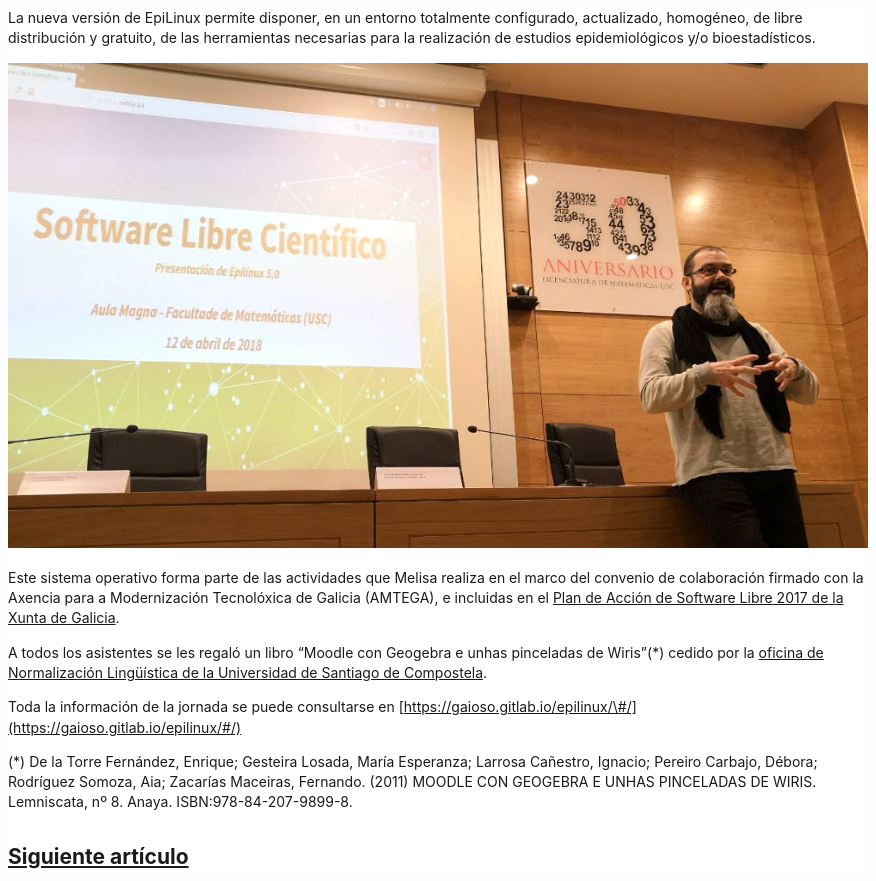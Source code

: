 La nueva versión de EpiLinux permite disponer, en un entorno totalmente configurado, actualizado, homogéneo, de libre distribución y gratuito, de las herramientas necesarias para la realización de estudios epidemiológicos y/o bioestadísticos.

![Ilustraci&#xF3;n 6: Miguel Rodr&#xED;guez durante la presentaci&#xF3;n de Epilinux en la jornada.](.gitbook/assets/foto-06.jpg)

Este sistema operativo forma parte de las actividades que Melisa realiza en el marco del convenio de colaboración firmado con la Axencia para a Modernización Tecnolóxica de Galicia \(AMTEGA\), e incluidas en el [Plan de Acción de Software Libre 2017 d](https://amtega.xunta.gal/sites/default/files/20170519-plansoftwarelibre2017.pdf)[e l](https://amtega.xunta.gal/sites/default/files/20170519-plansoftwarelibre2017.pdf)[a Xunta de Galicia](https://amtega.xunta.gal/sites/default/files/20170519-plansoftwarelibre2017.pdf).

A todos los asistentes se les regaló un libro “Moodle con Geogebra e unhas pinceladas de Wiris”\(\*\) cedido por la [oficina de Normalización Lingüística d](http://www.usc.es/gl/servizos/snl/)[e l](http://www.usc.es/gl/servizos/snl/)[a Universidad de Santiago de Compostela](http://www.usc.es/gl/servizos/snl/).

Toda la información de la jornada se puede consultarse en [https://gaioso.gitlab.io/epilinux/\#/](https://gaioso.gitlab.io/epilinux/#/)

\(\*\) De la Torre Fernández, Enrique; Gesteira Losada, María Esperanza; Larrosa Cañestro, Ignacio; Pereiro Carbajo, Débora; Rodríguez Somoza, Aia; Zacarías Maceiras, Fernando. \(2011\) MOODLE CON GEOGEBRA E UNHAS PINCELADAS DE WIRIS. Lemniscata, nº 8. Anaya. ISBN:978-84-207-9899-8.

## [Siguiente artículo](los-proyectos-wikimedia.md)

